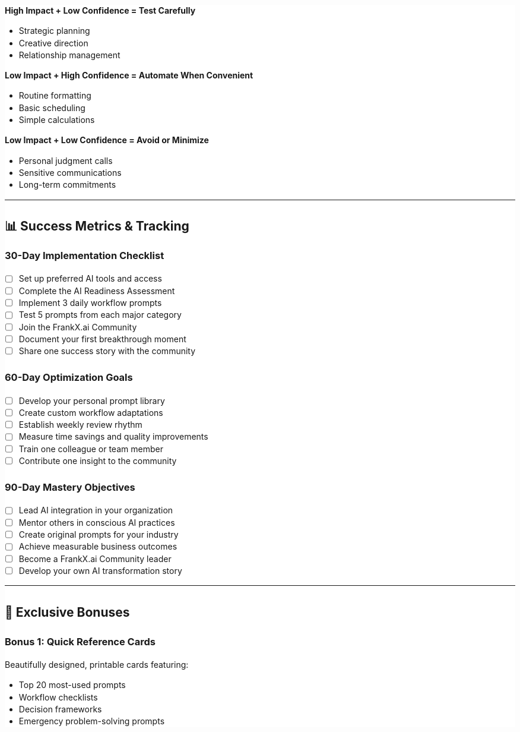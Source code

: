 **High Impact + Low Confidence = Test Carefully**
- Strategic planning
- Creative direction
- Relationship management

**Low Impact + High Confidence = Automate When Convenient**
- Routine formatting
- Basic scheduling
- Simple calculations

**Low Impact + Low Confidence = Avoid or Minimize**
- Personal judgment calls
- Sensitive communications
- Long-term commitments

---

## 📊 Success Metrics & Tracking

### 30-Day Implementation Checklist
- [ ] Set up preferred AI tools and access
- [ ] Complete the AI Readiness Assessment
- [ ] Implement 3 daily workflow prompts
- [ ] Test 5 prompts from each major category
- [ ] Join the FrankX.ai Community
- [ ] Document your first breakthrough moment
- [ ] Share one success story with the community

### 60-Day Optimization Goals
- [ ] Develop your personal prompt library
- [ ] Create custom workflow adaptations
- [ ] Establish weekly review rhythm
- [ ] Measure time savings and quality improvements
- [ ] Train one colleague or team member
- [ ] Contribute one insight to the community

### 90-Day Mastery Objectives
- [ ] Lead AI integration in your organization
- [ ] Mentor others in conscious AI practices
- [ ] Create original prompts for your industry
- [ ] Achieve measurable business outcomes
- [ ] Become a FrankX.ai Community leader
- [ ] Develop your own AI transformation story

---

## 🎁 Exclusive Bonuses

### Bonus 1: Quick Reference Cards
Beautifully designed, printable cards featuring:
- Top 20 most-used prompts
- Workflow checklists
- Decision frameworks
- Emergency problem-solving prompts
